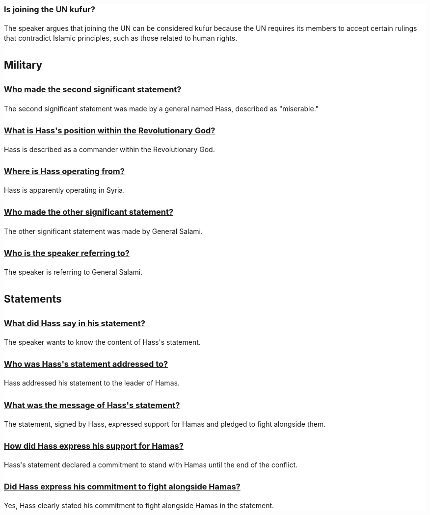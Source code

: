 ### [Is joining the UN kufur?](https://www.youtube.com/watch?v=Beqq5eybcaY#t=9587.439s)
The speaker argues that joining the UN can be considered kufur because the UN requires its members to accept certain rulings that contradict Islamic principles, such as those related to human rights.

## Military

### [Who made the second significant statement?](https://www.youtube.com/watch?v=ijzmSY6q4Q0#t=51.96s)
The second significant statement was made by a general named Hass, described as "miserable."

### [What is Hass's position within the Revolutionary God?](https://www.youtube.com/watch?v=ijzmSY6q4Q0#t=71.92s)
Hass is described as a commander within the Revolutionary God.

### [Where is Hass operating from?](https://www.youtube.com/watch?v=ijzmSY6q4Q0#t=74.24s)
Hass is apparently operating in Syria. 

### [Who made the other significant statement?](https://www.youtube.com/watch?v=ijzmSY6q4Q0#t=79.32s)
The other significant statement was made by General Salami. 

### [Who is the speaker referring to?](https://www.youtube.com/watch?v=ijzmSY6q4Q0#t=136.519s)
The speaker is referring to General Salami.

## Statements

### [What did Hass say in his statement?](https://www.youtube.com/watch?v=ijzmSY6q4Q0#t=54.32s)
The speaker wants to know the content of Hass's statement.

### [Who was Hass's statement addressed to?](https://www.youtube.com/watch?v=ijzmSY6q4Q0#t=54.32s)
Hass addressed his statement to the leader of Hamas. 

### [What was the message of Hass's statement?](https://www.youtube.com/watch?v=ijzmSY6q4Q0#t=57.239s)
The statement, signed by Hass, expressed support for Hamas and pledged to fight alongside them.

### [How did Hass express his support for Hamas?](https://www.youtube.com/watch?v=ijzmSY6q4Q0#t=59.44s)
Hass's statement declared a commitment to stand with Hamas until the end of the conflict. 

### [Did Hass express his commitment to fight alongside Hamas?](https://www.youtube.com/watch?v=ijzmSY6q4Q0#t=61.359s)
Yes, Hass clearly stated his commitment to fight alongside Hamas in the statement.
